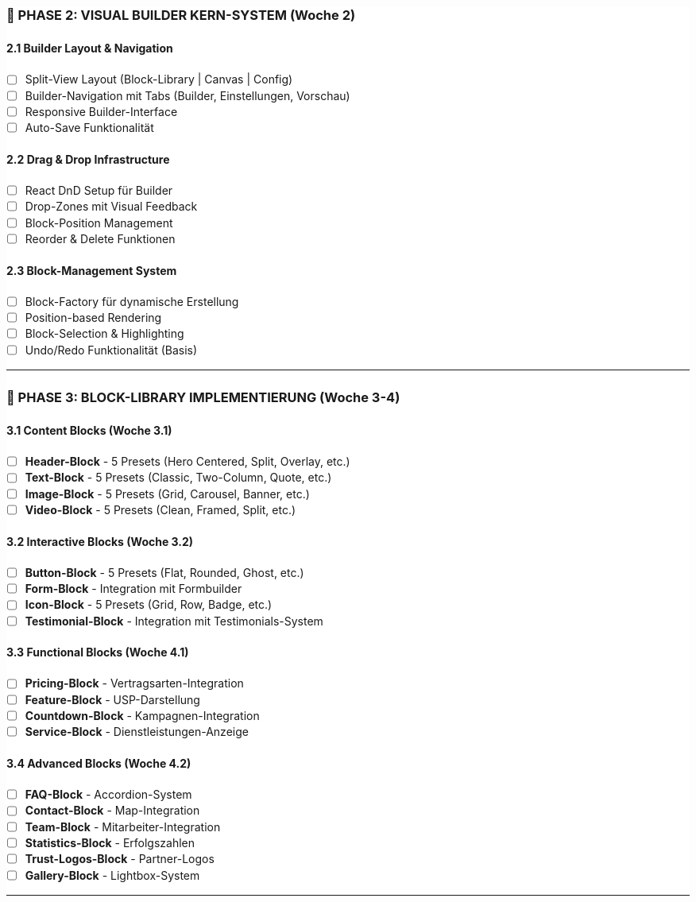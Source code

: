 
### **🎨 PHASE 2: VISUAL BUILDER KERN-SYSTEM (Woche 2)**

#### **2.1 Builder Layout & Navigation**
- [ ] Split-View Layout (Block-Library | Canvas | Config)
- [ ] Builder-Navigation mit Tabs (Builder, Einstellungen, Vorschau)
- [ ] Responsive Builder-Interface
- [ ] Auto-Save Funktionalität

#### **2.2 Drag & Drop Infrastructure**
- [ ] React DnD Setup für Builder
- [ ] Drop-Zones mit Visual Feedback
- [ ] Block-Position Management
- [ ] Reorder & Delete Funktionen

#### **2.3 Block-Management System**
- [ ] Block-Factory für dynamische Erstellung
- [ ] Position-based Rendering
- [ ] Block-Selection & Highlighting
- [ ] Undo/Redo Funktionalität (Basis)

---

### **🧱 PHASE 3: BLOCK-LIBRARY IMPLEMENTIERUNG (Woche 3-4)**

#### **3.1 Content Blocks (Woche 3.1)**
- [ ] **Header-Block** - 5 Presets (Hero Centered, Split, Overlay, etc.)
- [ ] **Text-Block** - 5 Presets (Classic, Two-Column, Quote, etc.)
- [ ] **Image-Block** - 5 Presets (Grid, Carousel, Banner, etc.)
- [ ] **Video-Block** - 5 Presets (Clean, Framed, Split, etc.)

#### **3.2 Interactive Blocks (Woche 3.2)**
- [ ] **Button-Block** - 5 Presets (Flat, Rounded, Ghost, etc.)
- [ ] **Form-Block** - Integration mit Formbuilder
- [ ] **Icon-Block** - 5 Presets (Grid, Row, Badge, etc.)
- [ ] **Testimonial-Block** - Integration mit Testimonials-System

#### **3.3 Functional Blocks (Woche 4.1)**
- [ ] **Pricing-Block** - Vertragsarten-Integration
- [ ] **Feature-Block** - USP-Darstellung
- [ ] **Countdown-Block** - Kampagnen-Integration
- [ ] **Service-Block** - Dienstleistungen-Anzeige

#### **3.4 Advanced Blocks (Woche 4.2)**
- [ ] **FAQ-Block** - Accordion-System
- [ ] **Contact-Block** - Map-Integration
- [ ] **Team-Block** - Mitarbeiter-Integration
- [ ] **Statistics-Block** - Erfolgszahlen
- [ ] **Trust-Logos-Block** - Partner-Logos
- [ ] **Gallery-Block** - Lightbox-System

---